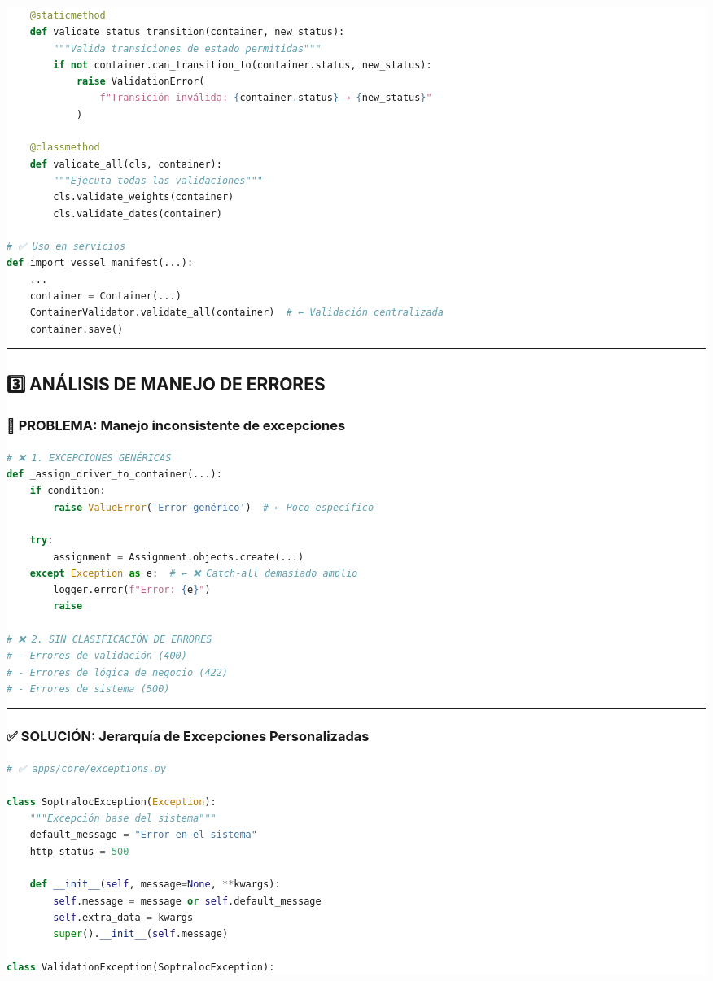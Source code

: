 ```python
    @staticmethod
    def validate_status_transition(container, new_status):
        """Valida transiciones de estado permitidas"""
        if not container.can_transition_to(container.status, new_status):
            raise ValidationError(
                f"Transición inválida: {container.status} → {new_status}"
            )
    
    @classmethod
    def validate_all(cls, container):
        """Ejecuta todas las validaciones"""
        cls.validate_weights(container)
        cls.validate_dates(container)

# ✅ Uso en servicios
def import_vessel_manifest(...):
    ...
    container = Container(...)
    ContainerValidator.validate_all(container)  # ← Validación centralizada
    container.save()
```

---

## 3️⃣ ANÁLISIS DE MANEJO DE ERRORES

### 🔴 **PROBLEMA: Manejo inconsistente de excepciones**

```python
# ❌ 1. EXCEPCIONES GENÉRICAS
def _assign_driver_to_container(...):
    if condition:
        raise ValueError('Error genérico')  # ← Poco específico
    
    try:
        assignment = Assignment.objects.create(...)
    except Exception as e:  # ← ❌ Catch-all demasiado amplio
        logger.error(f"Error: {e}")
        raise

# ❌ 2. SIN CLASIFICACIÓN DE ERRORES
# - Errores de validación (400)
# - Errores de lógica de negocio (422)
# - Errores de sistema (500)
```

---

### ✅ **SOLUCIÓN: Jerarquía de Excepciones Personalizadas**

```python
# ✅ apps/core/exceptions.py

class SoptralocException(Exception):
    """Excepción base del sistema"""
    default_message = "Error en el sistema"
    http_status = 500
    
    def __init__(self, message=None, **kwargs):
        self.message = message or self.default_message
        self.extra_data = kwargs
        super().__init__(self.message)

class ValidationException(SoptralocException):
```